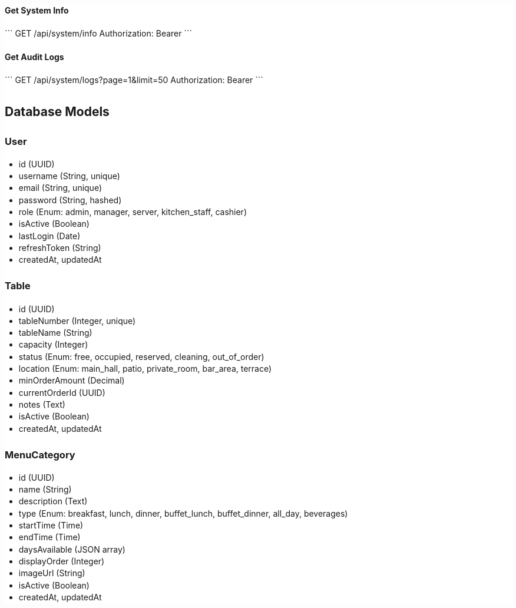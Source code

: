 #### Get System Info

\`\`\`
GET /api/system/info
Authorization: Bearer <accessToken>
\`\`\`

#### Get Audit Logs

\`\`\`
GET /api/system/logs?page=1&limit=50
Authorization: Bearer <accessToken>
\`\`\`

## Database Models

### User

- id (UUID)
- username (String, unique)
- email (String, unique)
- password (String, hashed)
- role (Enum: admin, manager, server, kitchen_staff, cashier)
- isActive (Boolean)
- lastLogin (Date)
- refreshToken (String)
- createdAt, updatedAt

### Table

- id (UUID)
- tableNumber (Integer, unique)
- tableName (String)
- capacity (Integer)
- status (Enum: free, occupied, reserved, cleaning, out_of_order)
- location (Enum: main_hall, patio, private_room, bar_area, terrace)
- minOrderAmount (Decimal)
- currentOrderId (UUID)
- notes (Text)
- isActive (Boolean)
- createdAt, updatedAt

### MenuCategory

- id (UUID)
- name (String)
- description (Text)
- type (Enum: breakfast, lunch, dinner, buffet_lunch, buffet_dinner, all_day, beverages)
- startTime (Time)
- endTime (Time)
- daysAvailable (JSON array)
- displayOrder (Integer)
- imageUrl (String)
- isActive (Boolean)
- createdAt, updatedAt
